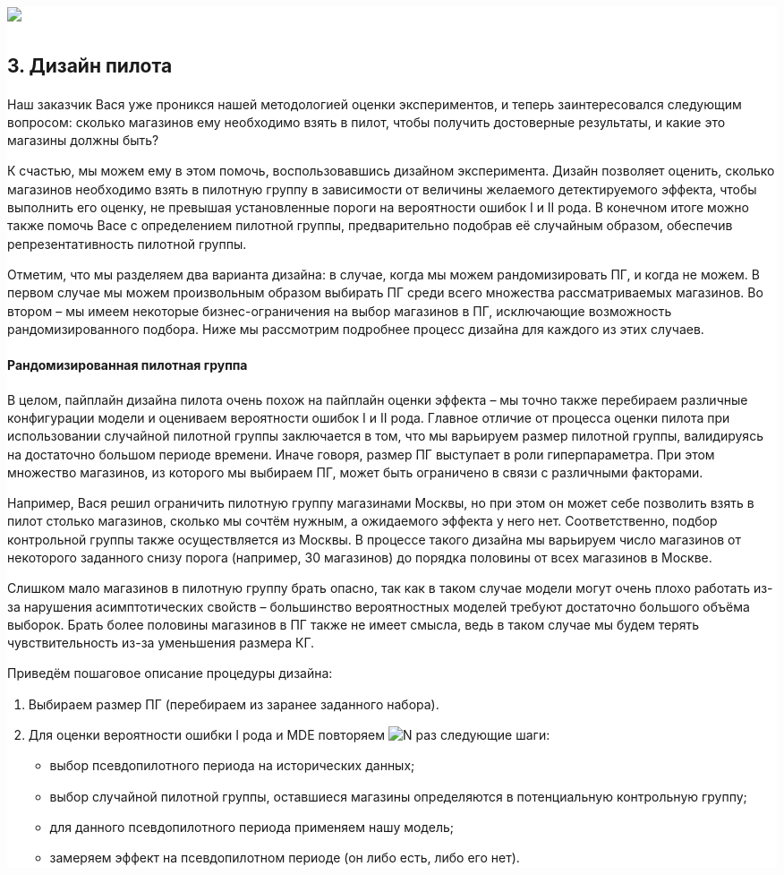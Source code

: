 ![](https://habrastorage.org/r/w1560/getpro/habr/upload_files/248/489/21b/24848921b26a0c1beac9b6b12b008363.png)

## 3. Дизайн пилота

Наш заказчик Вася уже проникся нашей методологией оценки экспериментов, и теперь заинтересовался следующим вопросом: сколько магазинов ему необходимо взять в пилот, чтобы получить достоверные результаты, и какие это магазины должны быть? 

К счастью, мы можем ему в этом помочь, воспользовавшись дизайном эксперимента. Дизайн позволяет оценить, сколько магазинов необходимо взять в пилотную группу в зависимости от величины желаемого детектируемого эффекта, чтобы выполнить его оценку, не превышая установленные пороги на вероятности ошибок I и II рода. В конечном итоге можно также помочь Васе с определением пилотной группы, предварительно подобрав её случайным образом, обеспечив репрезентативность пилотной группы. 

Отметим, что мы разделяем два варианта дизайна: в случае, когда мы можем рандомизировать ПГ, и когда не можем. В первом случае мы можем произвольным образом выбирать ПГ среди всего множества рассматриваемых магазинов. Во втором – мы имеем некоторые бизнес-ограничения на выбор магазинов в ПГ, исключающие возможность рандомизированного подбора. Ниже мы рассмотрим подробнее процесс дизайна для каждого из этих случаев.

#### Рандомизированная пилотная группа

В целом, пайплайн дизайна пилота очень похож на пайплайн оценки эффекта – мы точно также перебираем различные конфигурации модели и оцениваем вероятности ошибок I и II рода. Главное отличие от процесса оценки пилота при использовании случайной пилотной группы заключается в том, что мы варьируем размер пилотной группы, валидируясь на достаточно большом периоде времени. Иначе говоря, размер ПГ выступает в роли гиперпараметра. При этом множество магазинов, из которого мы выбираем ПГ, может быть ограничено в связи с различными факторами.

Например, Вася решил ограничить пилотную группу магазинами Москвы, но при этом он может себе позволить взять в пилот столько магазинов, сколько мы сочтём нужным, а ожидаемого эффекта у него нет. Соответственно, подбор контрольной группы также осуществляется из Москвы. В процессе такого дизайна мы варьируем число магазинов от некоторого заданного снизу порога (например, 30 магазинов) до порядка половины от всех магазинов в Москве. 

Слишком мало магазинов в пилотную группу брать опасно, так как в таком случае модели могут очень плохо работать из-за нарушения асимптотических свойств – большинство вероятностных моделей требуют достаточно большого объёма выборок. Брать более половины магазинов в ПГ также не имеет смысла, ведь в таком случае мы будем терять чувствительность из-за уменьшения размера КГ.

Приведём пошаговое описание процедуры дизайна:

1. Выбираем размер ПГ (перебираем из заранее заданного набора).
    
2. Для оценки вероятности ошибки I рода и MDE повторяем ![N](https://habrastorage.org/getpro/habr/upload_files/cc5/d31/706/cc5d3170618a468afaf67a1296947299.svg) раз следующие шаги: 
    
    - выбор псевдопилотного периода на исторических данных;
        
    - выбор случайной пилотной группы, оставшиеся магазины определяются в потенциальную контрольную группу;
        
    - для данного псевдопилотного периода применяем нашу модель;
        
    - замеряем эффект на псевдопилотном периоде (он либо есть, либо его нет).
        